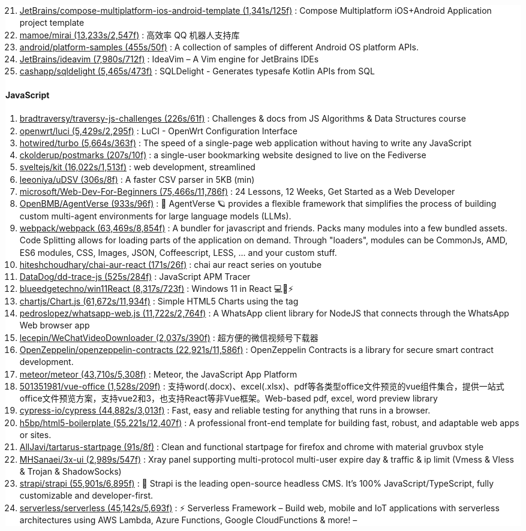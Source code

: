 21. [JetBrains/compose-multiplatform-ios-android-template (1,341s/125f)](https://github.com/JetBrains/compose-multiplatform-ios-android-template) : Compose Multiplatform iOS+Android Application project template
22. [mamoe/mirai (13,233s/2,547f)](https://github.com/mamoe/mirai) : 高效率 QQ 机器人支持库
23. [android/platform-samples (455s/50f)](https://github.com/android/platform-samples) : A collection of samples of different Android OS platform APIs.
24. [JetBrains/ideavim (7,980s/712f)](https://github.com/JetBrains/ideavim) : IdeaVim – A Vim engine for JetBrains IDEs
25. [cashapp/sqldelight (5,465s/473f)](https://github.com/cashapp/sqldelight) : SQLDelight - Generates typesafe Kotlin APIs from SQL

#### JavaScript
1. [bradtraversy/traversy-js-challenges (226s/61f)](https://github.com/bradtraversy/traversy-js-challenges) : Challenges & docs from JS Algorithms & Data Structures course
2. [openwrt/luci (5,429s/2,295f)](https://github.com/openwrt/luci) : LuCI - OpenWrt Configuration Interface
3. [hotwired/turbo (5,664s/363f)](https://github.com/hotwired/turbo) : The speed of a single-page web application without having to write any JavaScript
4. [ckolderup/postmarks (207s/10f)](https://github.com/ckolderup/postmarks) : a single-user bookmarking website designed to live on the Fediverse
5. [sveltejs/kit (16,022s/1,513f)](https://github.com/sveltejs/kit) : web development, streamlined
6. [leeoniya/uDSV (306s/8f)](https://github.com/leeoniya/uDSV) : A faster CSV parser in 5KB (min)
7. [microsoft/Web-Dev-For-Beginners (75,466s/11,786f)](https://github.com/microsoft/Web-Dev-For-Beginners) : 24 Lessons, 12 Weeks, Get Started as a Web Developer
8. [OpenBMB/AgentVerse (933s/96f)](https://github.com/OpenBMB/AgentVerse) : 🤖 AgentVerse 🪐 provides a flexible framework that simplifies the process of building custom multi-agent environments for large language models (LLMs).
9. [webpack/webpack (63,469s/8,854f)](https://github.com/webpack/webpack) : A bundler for javascript and friends. Packs many modules into a few bundled assets. Code Splitting allows for loading parts of the application on demand. Through "loaders", modules can be CommonJs, AMD, ES6 modules, CSS, Images, JSON, Coffeescript, LESS, ... and your custom stuff.
10. [hiteshchoudhary/chai-aur-react (171s/26f)](https://github.com/hiteshchoudhary/chai-aur-react) : chai aur react series on youtube
11. [DataDog/dd-trace-js (525s/284f)](https://github.com/DataDog/dd-trace-js) : JavaScript APM Tracer
12. [blueedgetechno/win11React (8,317s/723f)](https://github.com/blueedgetechno/win11React) : Windows 11 in React 💻🌈⚡
13. [chartjs/Chart.js (61,672s/11,934f)](https://github.com/chartjs/Chart.js) : Simple HTML5 Charts using the <canvas> tag
14. [pedroslopez/whatsapp-web.js (11,722s/2,764f)](https://github.com/pedroslopez/whatsapp-web.js) : A WhatsApp client library for NodeJS that connects through the WhatsApp Web browser app
15. [lecepin/WeChatVideoDownloader (2,037s/390f)](https://github.com/lecepin/WeChatVideoDownloader) : 超方便的微信视频号下载器
16. [OpenZeppelin/openzeppelin-contracts (22,921s/11,586f)](https://github.com/OpenZeppelin/openzeppelin-contracts) : OpenZeppelin Contracts is a library for secure smart contract development.
17. [meteor/meteor (43,710s/5,308f)](https://github.com/meteor/meteor) : Meteor, the JavaScript App Platform
18. [501351981/vue-office (1,528s/209f)](https://github.com/501351981/vue-office) : 支持word(.docx)、excel(.xlsx)、pdf等各类型office文件预览的vue组件集合，提供一站式office文件预览方案，支持vue2和3，也支持React等非Vue框架。Web-based pdf, excel, word preview library
19. [cypress-io/cypress (44,882s/3,013f)](https://github.com/cypress-io/cypress) : Fast, easy and reliable testing for anything that runs in a browser.
20. [h5bp/html5-boilerplate (55,221s/12,407f)](https://github.com/h5bp/html5-boilerplate) : A professional front-end template for building fast, robust, and adaptable web apps or sites.
21. [AllJavi/tartarus-startpage (91s/8f)](https://github.com/AllJavi/tartarus-startpage) : Clean and functional startpage for firefox and chrome with material gruvbox style
22. [MHSanaei/3x-ui (2,989s/547f)](https://github.com/MHSanaei/3x-ui) : Xray panel supporting multi-protocol multi-user expire day & traffic & ip limit (Vmess & Vless & Trojan & ShadowSocks)
23. [strapi/strapi (55,901s/6,895f)](https://github.com/strapi/strapi) : 🚀 Strapi is the leading open-source headless CMS. It’s 100% JavaScript/TypeScript, fully customizable and developer-first.
24. [serverless/serverless (45,142s/5,693f)](https://github.com/serverless/serverless) : ⚡ Serverless Framework – Build web, mobile and IoT applications with serverless architectures using AWS Lambda, Azure Functions, Google CloudFunctions & more! –